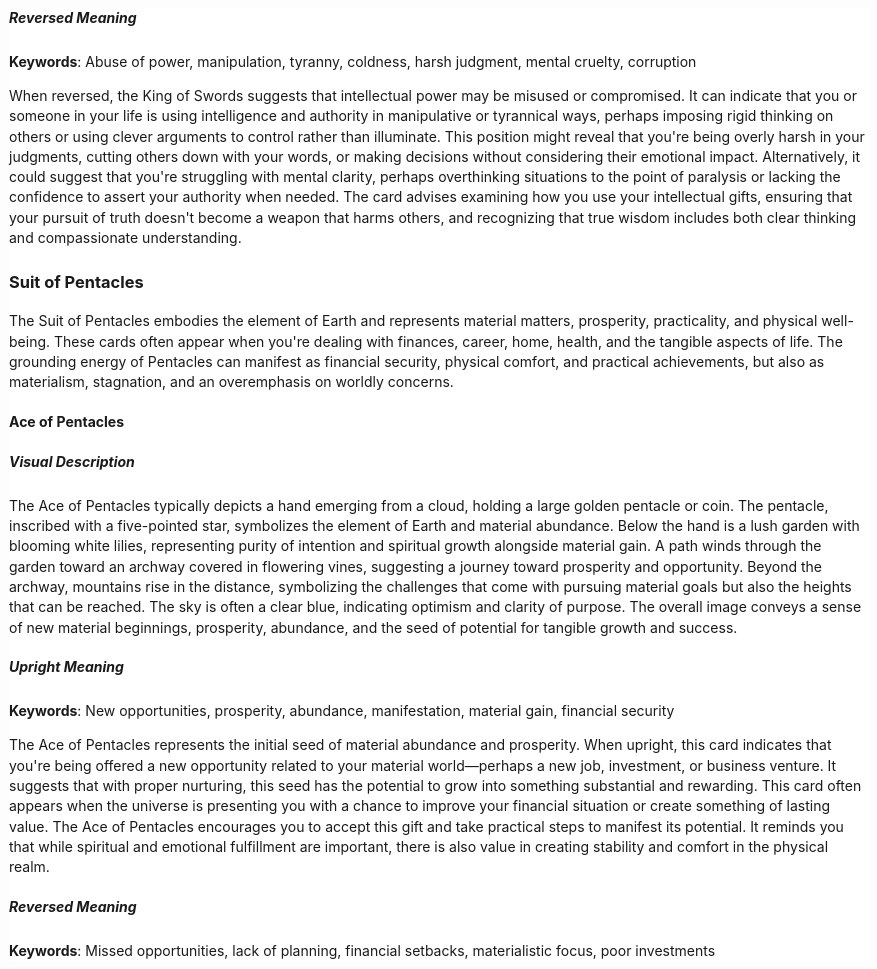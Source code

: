 ##### Reversed Meaning
**Keywords**: Abuse of power, manipulation, tyranny, coldness, harsh judgment, mental cruelty, corruption

When reversed, the King of Swords suggests that intellectual power may be misused or compromised. It can indicate that you or someone in your life is using intelligence and authority in manipulative or tyrannical ways, perhaps imposing rigid thinking on others or using clever arguments to control rather than illuminate. This position might reveal that you're being overly harsh in your judgments, cutting others down with your words, or making decisions without considering their emotional impact. Alternatively, it could suggest that you're struggling with mental clarity, perhaps overthinking situations to the point of paralysis or lacking the confidence to assert your authority when needed. The card advises examining how you use your intellectual gifts, ensuring that your pursuit of truth doesn't become a weapon that harms others, and recognizing that true wisdom includes both clear thinking and compassionate understanding.

### Suit of Pentacles

The Suit of Pentacles embodies the element of Earth and represents material matters, prosperity, practicality, and physical well-being. These cards often appear when you're dealing with finances, career, home, health, and the tangible aspects of life. The grounding energy of Pentacles can manifest as financial security, physical comfort, and practical achievements, but also as materialism, stagnation, and an overemphasis on worldly concerns.

#### Ace of Pentacles

##### Visual Description
The Ace of Pentacles typically depicts a hand emerging from a cloud, holding a large golden pentacle or coin. The pentacle, inscribed with a five-pointed star, symbolizes the element of Earth and material abundance. Below the hand is a lush garden with blooming white lilies, representing purity of intention and spiritual growth alongside material gain. A path winds through the garden toward an archway covered in flowering vines, suggesting a journey toward prosperity and opportunity. Beyond the archway, mountains rise in the distance, symbolizing the challenges that come with pursuing material goals but also the heights that can be reached. The sky is often a clear blue, indicating optimism and clarity of purpose. The overall image conveys a sense of new material beginnings, prosperity, abundance, and the seed of potential for tangible growth and success.

##### Upright Meaning
**Keywords**: New opportunities, prosperity, abundance, manifestation, material gain, financial security

The Ace of Pentacles represents the initial seed of material abundance and prosperity. When upright, this card indicates that you're being offered a new opportunity related to your material world—perhaps a new job, investment, or business venture. It suggests that with proper nurturing, this seed has the potential to grow into something substantial and rewarding. This card often appears when the universe is presenting you with a chance to improve your financial situation or create something of lasting value. The Ace of Pentacles encourages you to accept this gift and take practical steps to manifest its potential. It reminds you that while spiritual and emotional fulfillment are important, there is also value in creating stability and comfort in the physical realm.

##### Reversed Meaning
**Keywords**: Missed opportunities, lack of planning, financial setbacks, materialistic focus, poor investments
